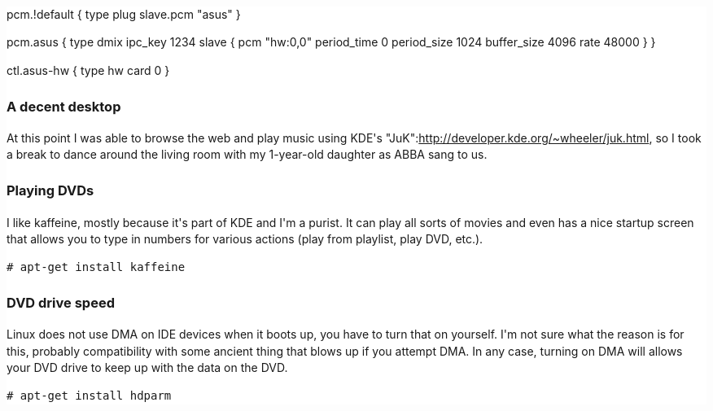 pcm.!default {
    type plug
    slave.pcm "asus"
}

pcm.asus {
    type dmix
    ipc_key 1234
    slave {
        pcm "hw:0,0"
        period_time 0
        period_size 1024
        buffer_size 4096
        rate 48000
    }
}

ctl.asus-hw {
    type hw
    card 0
}
</pre>

### A decent desktop

At this point I was able to browse the web and play music using KDE's
"JuK":http://developer.kde.org/~wheeler/juk.html, so I took a break to
dance around the living room with my 1-year-old daughter as ABBA sang to
us.


### Playing DVDs

I like kaffeine, mostly because it's part of KDE and I'm a purist.  It
can play all sorts of movies and even has a nice startup screen that
allows you to type in numbers for various actions (play from playlist,
play DVD, etc.).

<pre>
# apt-get install kaffeine
</pre>



### DVD drive speed ###

Linux does not use DMA on IDE devices when it boots up, you have to turn
that on yourself.  I'm not sure what the reason is for this, probably
compatibility with some ancient thing that blows up if you attempt DMA.
In any case, turning on DMA will allows your DVD drive to keep up with
the data on the DVD.

<pre>
# apt-get install hdparm
</pre>
